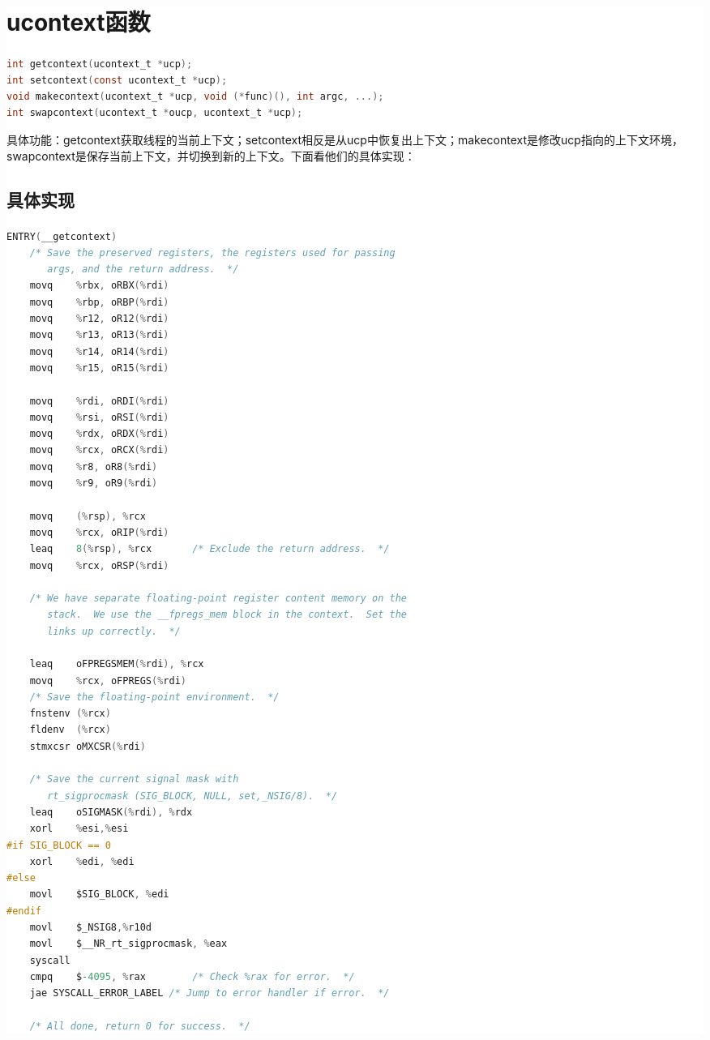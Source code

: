 
# ucontext函数

```c
int getcontext(ucontext_t *ucp);
int setcontext(const ucontext_t *ucp);
void makecontext(ucontext_t *ucp, void (*func)(), int argc, ...);
int swapcontext(ucontext_t *oucp, ucontext_t *ucp);
```
具体功能：getcontext获取线程的当前上下文；setcontext相反是从ucp中恢复出上下文；makecontext是修改ucp指向的上下文环境，swapcontext是保存当前上下文，并切换到新的上下文。下面看他们的具体实现：

## 具体实现
```c
ENTRY(__getcontext)
	/* Save the preserved registers, the registers used for passing
	   args, and the return address.  */
	movq	%rbx, oRBX(%rdi)
	movq	%rbp, oRBP(%rdi)
	movq	%r12, oR12(%rdi)
	movq	%r13, oR13(%rdi)
	movq	%r14, oR14(%rdi)
	movq	%r15, oR15(%rdi)

	movq	%rdi, oRDI(%rdi)
	movq	%rsi, oRSI(%rdi)
	movq	%rdx, oRDX(%rdi)
	movq	%rcx, oRCX(%rdi)
	movq	%r8, oR8(%rdi)
	movq	%r9, oR9(%rdi)

	movq	(%rsp), %rcx
	movq	%rcx, oRIP(%rdi)
	leaq	8(%rsp), %rcx		/* Exclude the return address.  */
	movq	%rcx, oRSP(%rdi)

	/* We have separate floating-point register content memory on the
	   stack.  We use the __fpregs_mem block in the context.  Set the
	   links up correctly.  */

	leaq	oFPREGSMEM(%rdi), %rcx
	movq	%rcx, oFPREGS(%rdi)
	/* Save the floating-point environment.  */
	fnstenv	(%rcx)
	fldenv	(%rcx)
	stmxcsr oMXCSR(%rdi)

	/* Save the current signal mask with
	   rt_sigprocmask (SIG_BLOCK, NULL, set,_NSIG/8).  */
	leaq	oSIGMASK(%rdi), %rdx
	xorl	%esi,%esi
#if SIG_BLOCK == 0
	xorl	%edi, %edi
#else
	movl	$SIG_BLOCK, %edi
#endif
	movl	$_NSIG8,%r10d
	movl	$__NR_rt_sigprocmask, %eax
	syscall
	cmpq	$-4095, %rax		/* Check %rax for error.  */
	jae	SYSCALL_ERROR_LABEL	/* Jump to error handler if error.  */

	/* All done, return 0 for success.  */
```